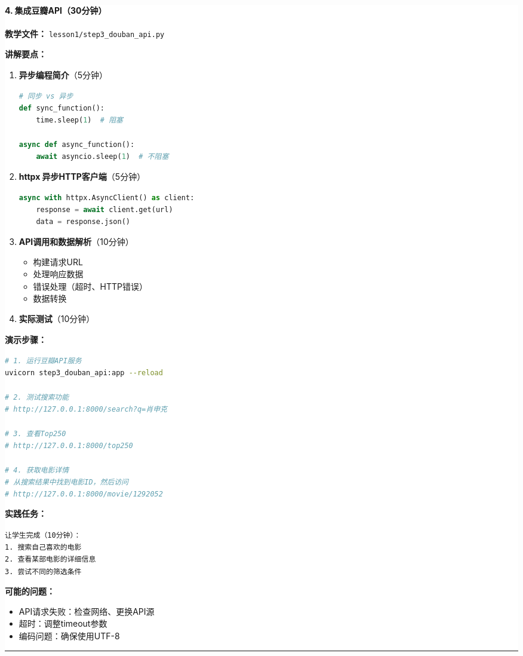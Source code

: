 
#### 4. 集成豆瓣API（30分钟）

**教学文件：** `lesson1/step3_douban_api.py`

**讲解要点：**

1. **异步编程简介**（5分钟）
   ```python
   # 同步 vs 异步
   def sync_function():
       time.sleep(1)  # 阻塞
       
   async def async_function():
       await asyncio.sleep(1)  # 不阻塞
   ```

2. **httpx 异步HTTP客户端**（5分钟）
   ```python
   async with httpx.AsyncClient() as client:
       response = await client.get(url)
       data = response.json()
   ```

3. **API调用和数据解析**（10分钟）
   - 构建请求URL
   - 处理响应数据
   - 错误处理（超时、HTTP错误）
   - 数据转换

4. **实际测试**（10分钟）

**演示步骤：**
```bash
# 1. 运行豆瓣API服务
uvicorn step3_douban_api:app --reload

# 2. 测试搜索功能
# http://127.0.0.1:8000/search?q=肖申克

# 3. 查看Top250
# http://127.0.0.1:8000/top250

# 4. 获取电影详情
# 从搜索结果中找到电影ID，然后访问
# http://127.0.0.1:8000/movie/1292052
```

**实践任务：**
```
让学生完成（10分钟）：
1. 搜索自己喜欢的电影
2. 查看某部电影的详细信息
3. 尝试不同的筛选条件
```

**可能的问题：**
- API请求失败：检查网络、更换API源
- 超时：调整timeout参数
- 编码问题：确保使用UTF-8

---